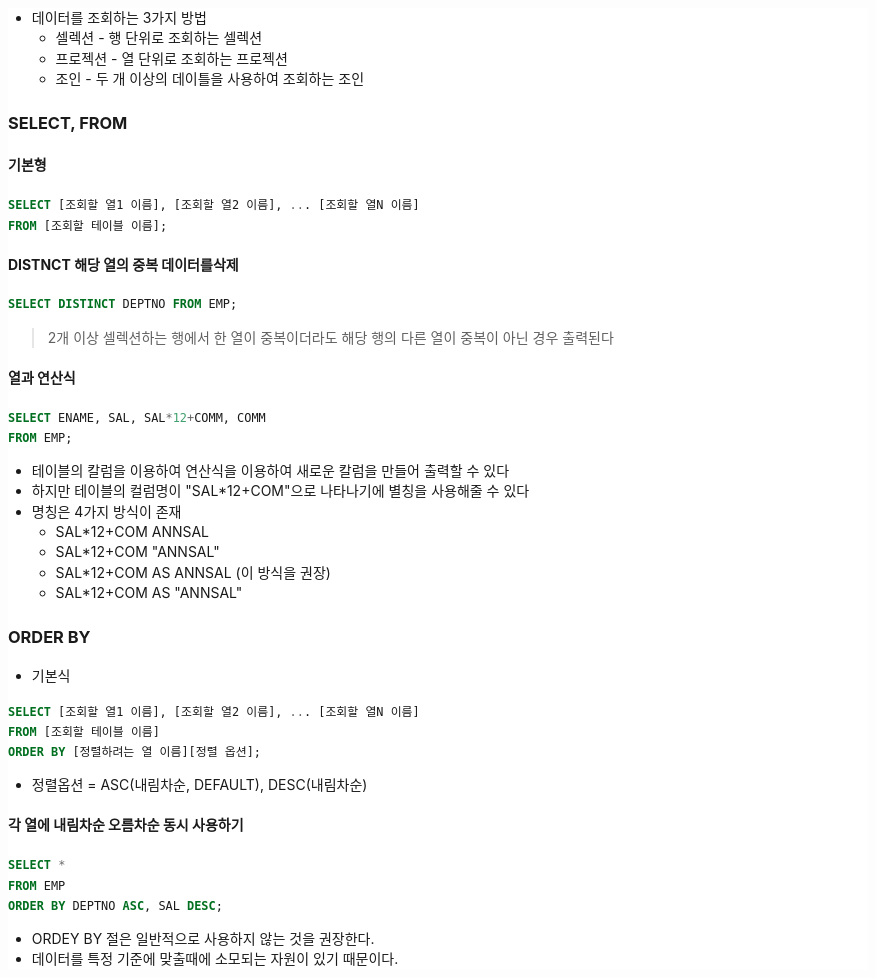 - 데이터를 조회하는 3가지 방법
  - 셀렉션 - 행 단위로 조회하는 셀렉션
  - 프로젝션 -  열 단위로 조회하는 프로젝션
  - 조인 - 두 개 이상의 데이틀을 사용하여 조회하는 조인



### SELECT, FROM

#### 기본형

```sql
SELECT [조회할 열1 이름], [조회할 열2 이름], ... [조회할 열N 이름]
FROM [조회할 테이블 이름];
```

#### DISTNCT 해당 열의 중복 데이터를삭제

```SQL
SELECT DISTINCT DEPTNO FROM EMP;
```

>  2개 이상 셀렉션하는 행에서 한 열이 중복이더라도 해당 행의 다른 열이 중복이 아닌 경우 출력된다

#### 열과 연산식

```SQL
SELECT ENAME, SAL, SAL*12+COMM, COMM
FROM EMP;
```

- 테이블의 칼럼을 이용하여 연산식을 이용하여 새로운 칼럼을 만들어 출력할 수 있다
- 하지만 테이블의 컬럼명이 "SAL*12+COM"으로 나타나기에 별칭을 사용해줄 수 있다
- 명칭은 4가지 방식이 존재
  - SAL*12+COM ANNSAL
  - SAL*12+COM "ANNSAL"
  - SAL*12+COM AS ANNSAL (이 방식을 권장)
  - SAL*12+COM AS "ANNSAL"

### ORDER BY

- 기본식
```sql
SELECT [조회할 열1 이름], [조회할 열2 이름], ... [조회할 열N 이름]
FROM [조회할 테이블 이름]
ORDER BY [정렬하려는 열 이름][정렬 옵션];
```
- 정렬옵션 = ASC(내림차순, DEFAULT), DESC(내림차순)
#### 각 열에 내림차순 오름차순 동시 사용하기
```sql
SELECT *
FROM EMP
ORDER BY DEPTNO ASC, SAL DESC;
```
- ORDEY BY 절은 일반적으로 사용하지 않는 것을 권장한다.
- 데이터를 특정 기준에 맞출때에 소모되는 자원이 있기 때문이다.
